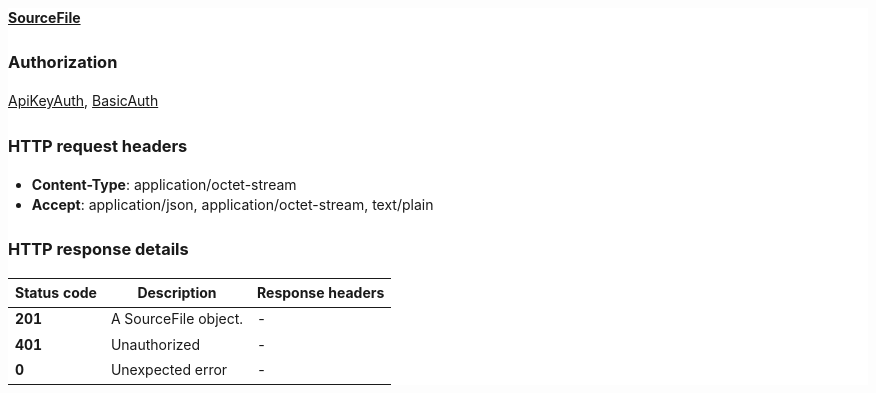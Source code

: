 [**SourceFile**](SourceFile.md)

### Authorization

[ApiKeyAuth](../README.md#ApiKeyAuth), [BasicAuth](../README.md#BasicAuth)

### HTTP request headers

 - **Content-Type**: application/octet-stream
 - **Accept**: application/json, application/octet-stream, text/plain

### HTTP response details
| Status code | Description | Response headers |
|-------------|-------------|------------------|
**201** | A SourceFile object. |  -  |
**401** | Unauthorized |  -  |
**0** | Unexpected error |  -  |

